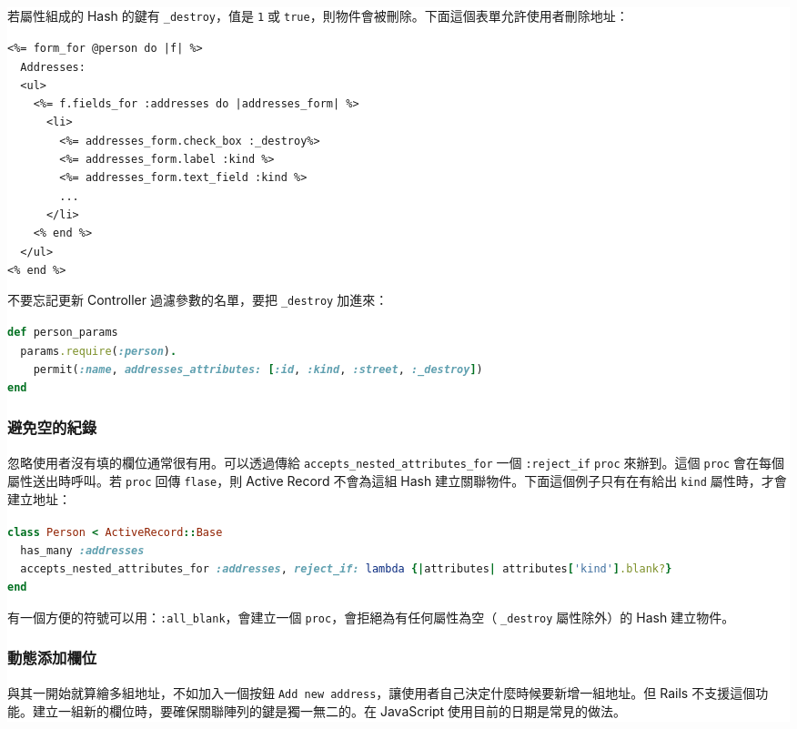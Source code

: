 若屬性組成的 Hash 的鍵有 `_destroy`，值是 `1` 或 `true`，則物件會被刪除。下面這個表單允許使用者刪除地址：

```erb
<%= form_for @person do |f| %>
  Addresses:
  <ul>
    <%= f.fields_for :addresses do |addresses_form| %>
      <li>
        <%= addresses_form.check_box :_destroy%>
        <%= addresses_form.label :kind %>
        <%= addresses_form.text_field :kind %>
        ...
      </li>
    <% end %>
  </ul>
<% end %>
```

不要忘記更新 Controller 過濾參數的名單，要把 `_destroy` 加進來：

```ruby
def person_params
  params.require(:person).
    permit(:name, addresses_attributes: [:id, :kind, :street, :_destroy])
end
```

### 避免空的紀錄

忽略使用者沒有填的欄位通常很有用。可以透過傳給 `accepts_nested_attributes_for` 一個 `:reject_if` `proc` 來辦到。這個 `proc` 會在每個屬性送出時呼叫。若 `proc` 回傳 `flase`，則 Active Record 不會為這組 Hash 建立關聯物件。下面這個例子只有在有給出 `kind` 屬性時，才會建立地址：

```ruby
class Person < ActiveRecord::Base
  has_many :addresses
  accepts_nested_attributes_for :addresses, reject_if: lambda {|attributes| attributes['kind'].blank?}
end
```

有一個方便的符號可以用：`:all_blank`，會建立一個 `proc`，會拒絕為有任何屬性為空（ `_destroy` 屬性除外）的 Hash 建立物件。

### 動態添加欄位

與其一開始就算繪多組地址，不如加入一個按鈕 `Add new address`，讓使用者自己決定什麼時候要新增一組地址。但 Rails 不支援這個功能。建立一組新的欄位時，要確保關聯陣列的鍵是獨一無二的。在 JavaScript 使用目前的日期是常見的做法。
